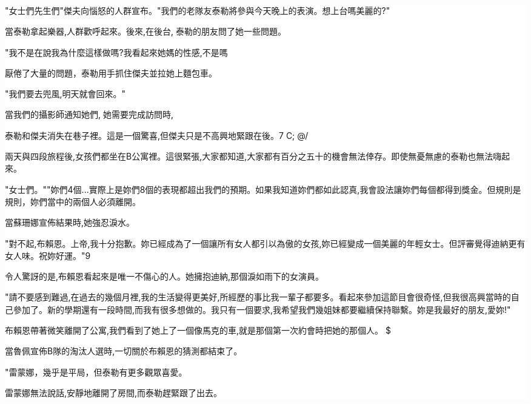 "女士們先生們"傑夫向惱怒的人群宣布。"我們的老隊友泰勒將參與今天晚上的表演。想上台嗎美麗的?"





當泰勒拿起樂器,人群歡呼起來。後來,在後台, 泰勒的朋友問了她一些問題。



"我不是在說我為什麼這樣做嗎?我看起來她媽的性感,不是嗎





厭倦了大量的問題，泰勒用手抓住傑夫並拉她上麵包車。



"我們要去兜風,明天就會回來。"





當我們的攝影師通知她們, 她需要完成訪問時,

泰勒和傑夫消失在巷子裡。這是一個驚喜,但傑夫只是不高興地緊跟在後。7 C; @/



兩天與四段旅程後,女孩們都坐在B公寓裡。這很緊張,大家都知道,大家都有百分之五十的機會無法倖存。即使無憂無慮的泰勒也無法嗨起來。





"女士們。""妳們4個...實際上是妳們8個的表現都超出我們的預期。如果我知道妳們都如此認真,我會設法讓妳們每個都得到獎金。但規則是規則，妳們當中的兩個人必須離開。





當蘇珊娜宣佈結果時,她強忍淚水。





"對不起,布賴恩。上帝,我十分抱歉。妳已經成為了一個讓所有女人都引以為傲的女孩,妳已經變成一個美麗的年輕女士。但評審覺得迪納更有女人味。祝妳好運。"9



令人驚訝的是,布賴恩看起來是唯一不傷心的人。她擁抱迪納,那個淚如雨下的女演員。



"請不要感到難過,在過去的幾個月裡,我的生活變得更美好,所經歷的事比我一輩子都要多。看起來參加這節目會很奇怪,但我很高興當時的自己參加了。新的學期還有一段時間,而我有很多想做的。我只有一個要求,我希望我們幾姐妹都要繼續保持聯繫。妳是我最好的朋友,愛妳!"



布賴恩帶著微笑離開了公寓,我們看到了她上了一個像馬克的車,就是那個第一次約會時把她的那個人。 $



當魯佩宣佈B隊的淘汰人選時,一切關於布賴恩的猜測都結束了。





"雷蒙娜，幾乎是平局，但泰勒有更多觀眾喜愛。



雷蒙娜無法說話,安靜地離開了房間,而泰勒趕緊跟了出去。
